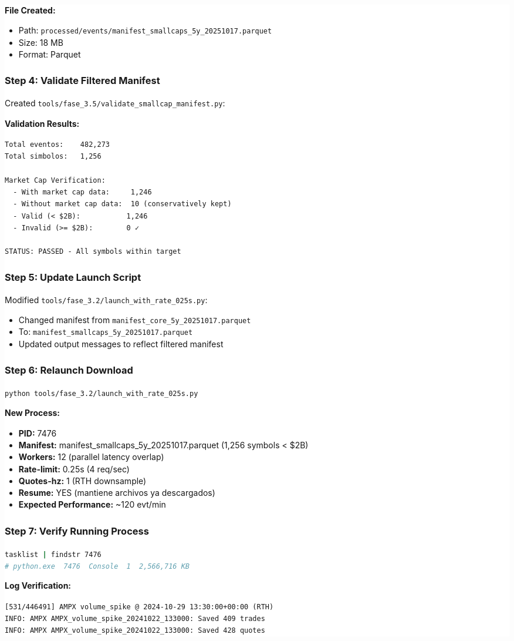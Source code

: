 **File Created:**
- Path: `processed/events/manifest_smallcaps_5y_20251017.parquet`
- Size: 18 MB
- Format: Parquet

### Step 4: Validate Filtered Manifest
Created `tools/fase_3.5/validate_smallcap_manifest.py`:

**Validation Results:**
```
Total eventos:    482,273
Total simbolos:   1,256

Market Cap Verification:
  - With market cap data:     1,246
  - Without market cap data:  10 (conservatively kept)
  - Valid (< $2B):           1,246
  - Invalid (>= $2B):        0 ✓

STATUS: PASSED - All symbols within target
```

### Step 5: Update Launch Script
Modified `tools/fase_3.2/launch_with_rate_025s.py`:
- Changed manifest from `manifest_core_5y_20251017.parquet`
- To: `manifest_smallcaps_5y_20251017.parquet`
- Updated output messages to reflect filtered manifest

### Step 6: Relaunch Download
```bash
python tools/fase_3.2/launch_with_rate_025s.py
```

**New Process:**
- **PID:** 7476
- **Manifest:** manifest_smallcaps_5y_20251017.parquet (1,256 symbols < $2B)
- **Workers:** 12 (parallel latency overlap)
- **Rate-limit:** 0.25s (4 req/sec)
- **Quotes-hz:** 1 (RTH downsample)
- **Resume:** YES (mantiene archivos ya descargados)
- **Expected Performance:** ~120 evt/min

### Step 7: Verify Running Process
```bash
tasklist | findstr 7476
# python.exe  7476  Console  1  2,566,716 KB
```

**Log Verification:**
```
[531/446491] AMPX volume_spike @ 2024-10-29 13:30:00+00:00 (RTH)
INFO: AMPX AMPX_volume_spike_20241022_133000: Saved 409 trades
INFO: AMPX AMPX_volume_spike_20241022_133000: Saved 428 quotes
```
